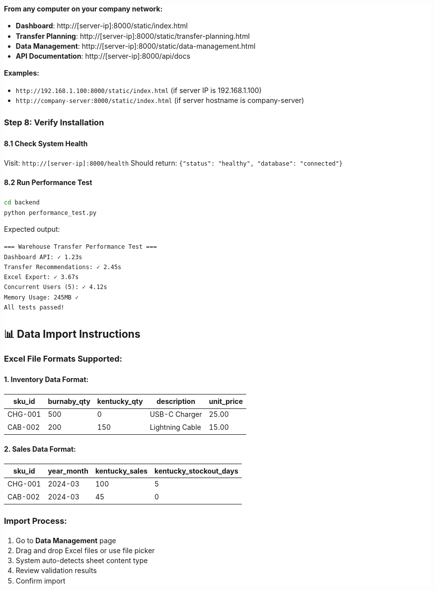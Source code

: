 **From any computer on your company network:**
- **Dashboard**: http://[server-ip]:8000/static/index.html
- **Transfer Planning**: http://[server-ip]:8000/static/transfer-planning.html
- **Data Management**: http://[server-ip]:8000/static/data-management.html
- **API Documentation**: http://[server-ip]:8000/api/docs

**Examples:**
- `http://192.168.1.100:8000/static/index.html` (if server IP is 192.168.1.100)
- `http://company-server:8000/static/index.html` (if server hostname is company-server)

### Step 8: Verify Installation

#### 8.1 Check System Health
Visit: `http://[server-ip]:8000/health`
Should return: `{"status": "healthy", "database": "connected"}`

#### 8.2 Run Performance Test
```bash
cd backend
python performance_test.py
```

Expected output:
```
=== Warehouse Transfer Performance Test ===
Dashboard API: ✓ 1.23s
Transfer Recommendations: ✓ 2.45s
Excel Export: ✓ 3.67s
Concurrent Users (5): ✓ 4.12s
Memory Usage: 245MB ✓
All tests passed!
```

## 📊 Data Import Instructions

### Excel File Formats Supported:

#### 1. Inventory Data Format:
| sku_id | burnaby_qty | kentucky_qty | description | unit_price |
|--------|-------------|--------------|-------------|------------|
| CHG-001 | 500 | 0 | USB-C Charger | 25.00 |
| CAB-002 | 200 | 150 | Lightning Cable | 15.00 |

#### 2. Sales Data Format:
| sku_id | year_month | kentucky_sales | kentucky_stockout_days |
|--------|------------|---------------|----------------------|
| CHG-001 | 2024-03 | 100 | 5 |
| CAB-002 | 2024-03 | 45 | 0 |

### Import Process:
1. Go to **Data Management** page
2. Drag and drop Excel files or use file picker
3. System auto-detects sheet content type
4. Review validation results
5. Confirm import
